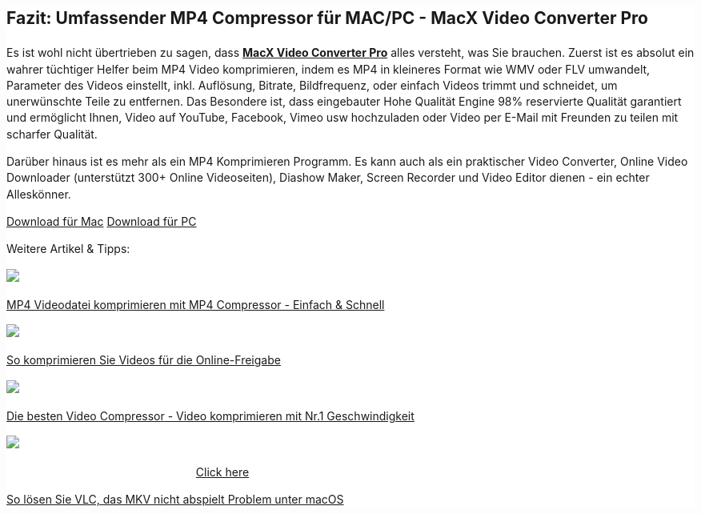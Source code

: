 ## Fazit: Umfassender MP4 Compressor für MAC/PC - MacX Video Converter Pro

Es ist wohl nicht übertrieben zu sagen, dass [**MacX Video Converter Pro**](https://tools.techidaily.com/macxdvd/products/) alles versteht, was Sie brauchen. Zuerst ist es absolut ein wahrer tüchtiger Helfer beim MP4 Video komprimieren, indem es MP4 in kleineres Format wie WMV oder FLV umwandelt, Parameter des Videos einstellt, inkl. Auflösung, Bitrate, Bildfrequenz, oder einfach Videos trimmt und schneidet, um unerwünschte Teile zu entfernen. Das Besondere ist, dass eingebauter Hohe Qualität Engine 98% reservierte Qualität garantiert und ermöglicht Ihnen, Video auf YouTube, Facebook, Vimeo usw hochzuladen oder Video per E-Mail mit Freunden zu teilen mit scharfer Qualität. 

Darüber hinaus ist es mehr als ein MP4 Komprimieren Programm. Es kann auch als ein praktischer Video Converter, Online Video Downloader (unterstützt 300+ Online Videoseiten), Diashow Maker, Screen Recorder und Video Editor dienen - ein echter Alleskönner.

[Download für Mac](https://tools.techidaily.com/macxdvd/products/) [Download für PC](https://tools.techidaily.com/macxdvd/products/) 



Weitere Artikel & Tipps:

![](https://www.macxdvd.com/tutorial-de/../image-style/new-seo/pic7.jpg)

[MP4 Videodatei komprimieren mit MP4 Compressor - Einfach & Schnell](https://tools.techidaily.com/macxdvd/products/) 

![](https://www.macxdvd.com/tutorial-de/../image-style/new-seo/pic6.jpg)

[So komprimieren Sie Videos für die Online-Freigabe](https://tools.techidaily.com/macxdvd/products/) 

![](https://www.macxdvd.com/tutorial-de/../image-style/new-seo/pic5.jpg)

[Die besten Video Compressor - Video komprimieren mit Nr.1 Geschwindigkeit](https://tools.techidaily.com/macxdvd/products/) 

![](https://www.macxdvd.com/tutorial-de/../image-style/new-seo/pic4.jpg)


<span id="1424533">
					<video width="864" height="1536" style="cursor:pointer"
           poster="//a.impactradius-go.com/display-clicktoplayimage/1424533.png"
           onclick="if(!this.playClicked){this.play();this.setAttribute('controls',true);this.playClicked=true;}">
	   <source src="//a.impactradius-go.com/display-ad/16446-1424533">
	   <img src="//a.impactradius-go.com/display-clicktoplayimage/1424533.png" style="border: none; height: 100%; width: 100%; object-fit: contain">
	</video>
	<div style="width:540px;text-align:center"><a href="javascript:window.open(decodeURIComponent('https%3A%2F%2Flaganoo.pxf.io%2Fc%2F5597632%2F1424533%2F16446'), '_blank');void(0);">Click here</a></div>
</span>
<img height="0" width="0" src="https://imp.pxf.io/i/5597632/1424533/16446" style="position:absolute;visibility:hidden;" border="0" />

[So lösen Sie VLC, das MKV nicht abspielt Problem unter macOS](https://tools.techidaily.com/macxdvd/products/) 
